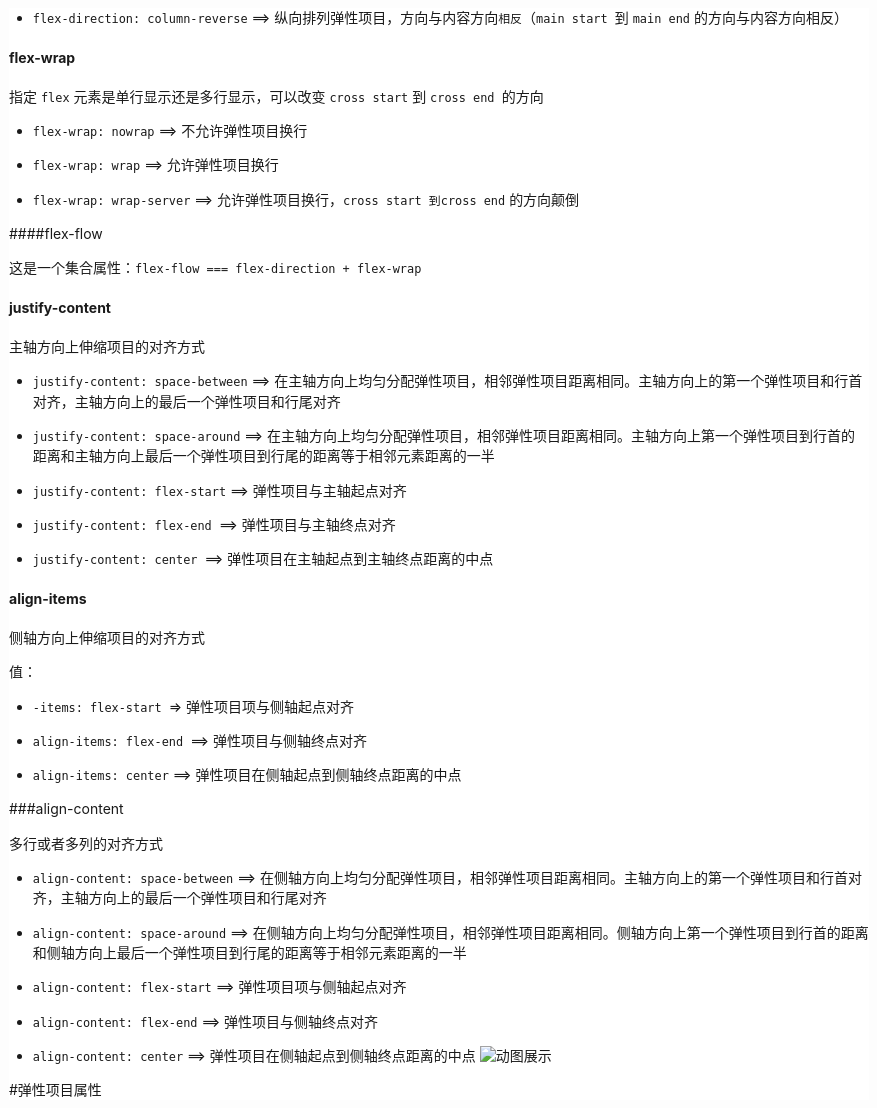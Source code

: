 - `flex-direction: column-reverse` ==> 纵向排列弹性项目，方向与内容方向`相反`（`main start `到 `main end` 的方向与内容方向相反）

#### flex-wrap

指定 `flex` 元素是单行显示还是多行显示，可以改变 `cross start` 到 `cross end `的方向

- `flex-wrap: nowrap` ==> 不允许弹性项目换行

- `flex-wrap: wrap` ==> 允许弹性项目换行

- `flex-wrap: wrap-server` ==> 允许弹性项目换行，`cross start 到cross end` 的方向颠倒

####flex-flow

这是一个集合属性：`flex-flow === flex-direction + flex-wrap`

#### justify-content

主轴方向上伸缩项目的对齐方式

- `justify-content: space-between` ==> 在主轴方向上均匀分配弹性项目，相邻弹性项目距离相同。主轴方向上的第一个弹性项目和行首对齐，主轴方向上的最后一个弹性项目和行尾对齐

- `justify-content: space-around` ==> 在主轴方向上均匀分配弹性项目，相邻弹性项目距离相同。主轴方向上第一个弹性项目到行首的距离和主轴方向上最后一个弹性项目到行尾的距离等于相邻元素距离的一半

- `justify-content: flex-start` ==> 弹性项目与主轴起点对齐

- `justify-content: flex-end `==> 弹性项目与主轴终点对齐

- `justify-content: center `==> 弹性项目在主轴起点到主轴终点距离的中点

#### align-items

侧轴方向上伸缩项目的对齐方式

值：

- `-items: flex-start `=> 弹性项目项与侧轴起点对齐

- `align-items: flex-end `==> 弹性项目与侧轴终点对齐

- `align-items: center` ==> 弹性项目在侧轴起点到侧轴终点距离的中点

###align-content

多行或者多列的对齐方式

- `align-content: space-between` ==> 在侧轴方向上均匀分配弹性项目，相邻弹性项目距离相同。主轴方向上的第一个弹性项目和行首对齐，主轴方向上的最后一个弹性项目和行尾对齐

- `align-content: space-around` ==> 在侧轴方向上均匀分配弹性项目，相邻弹性项目距离相同。侧轴方向上第一个弹性项目到行首的距离和侧轴方向上最后一个弹性项目到行尾的距离等于相邻元素距离的一半

- `align-content: flex-start` ==> 弹性项目项与侧轴起点对齐

- `align-content: flex-end` ==> 弹性项目与侧轴终点对齐

- `align-content: center` ==> 弹性项目在侧轴起点到侧轴终点距离的中点
  ![动图展示](https://upload-images.jianshu.io/upload_images/9611412-d94230ee01521aeb.gif?imageMogr2/auto-orient/strip)

#弹性项目属性
